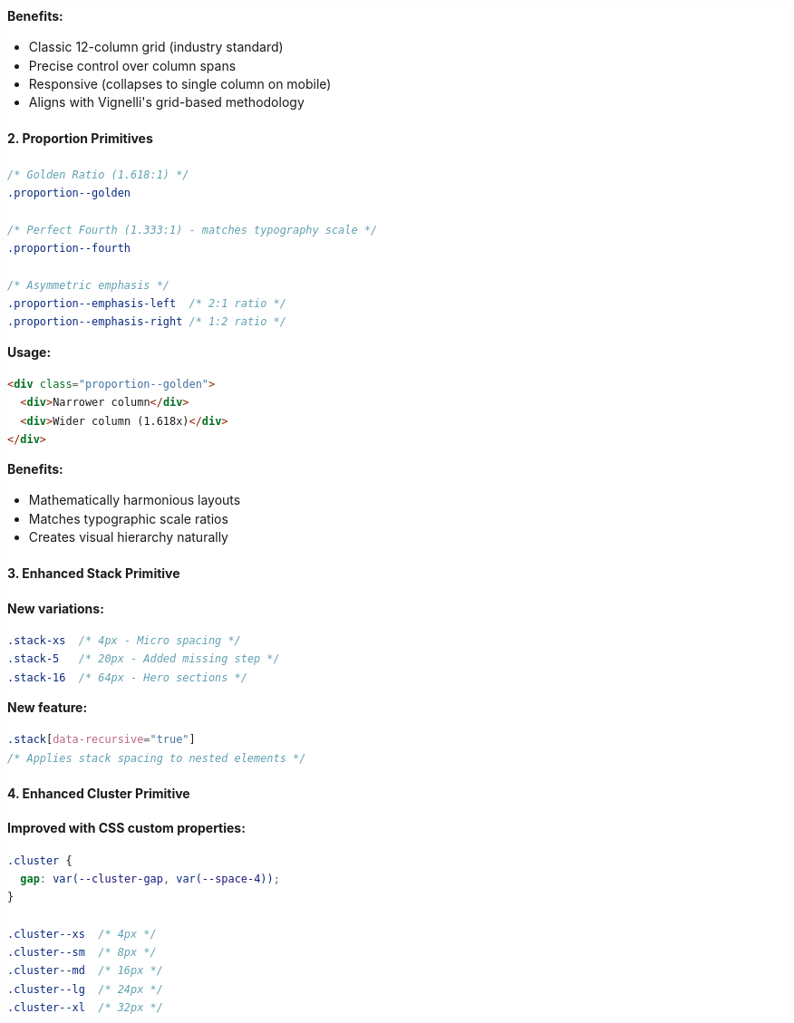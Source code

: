 **Benefits:**
- Classic 12-column grid (industry standard)
- Precise control over column spans
- Responsive (collapses to single column on mobile)
- Aligns with Vignelli's grid-based methodology

#### 2. **Proportion Primitives**

```css
/* Golden Ratio (1.618:1) */
.proportion--golden

/* Perfect Fourth (1.333:1) - matches typography scale */
.proportion--fourth

/* Asymmetric emphasis */
.proportion--emphasis-left  /* 2:1 ratio */
.proportion--emphasis-right /* 1:2 ratio */
```

**Usage:**
```html
<div class="proportion--golden">
  <div>Narrower column</div>
  <div>Wider column (1.618x)</div>
</div>
```

**Benefits:**
- Mathematically harmonious layouts
- Matches typographic scale ratios
- Creates visual hierarchy naturally

#### 3. **Enhanced Stack Primitive**

**New variations:**
```css
.stack-xs  /* 4px - Micro spacing */
.stack-5   /* 20px - Added missing step */
.stack-16  /* 64px - Hero sections */
```

**New feature:**
```css
.stack[data-recursive="true"]
/* Applies stack spacing to nested elements */
```

#### 4. **Enhanced Cluster Primitive**

**Improved with CSS custom properties:**
```css
.cluster {
  gap: var(--cluster-gap, var(--space-4));
}

.cluster--xs  /* 4px */
.cluster--sm  /* 8px */
.cluster--md  /* 16px */
.cluster--lg  /* 24px */
.cluster--xl  /* 32px */
```
